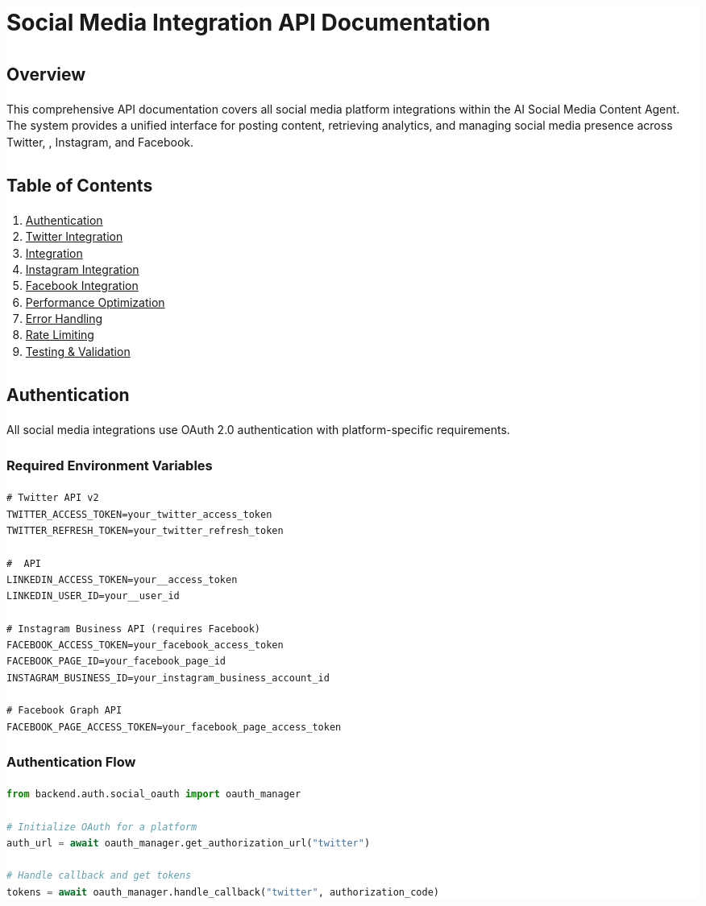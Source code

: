 # Social Media Integration API Documentation

## Overview

This comprehensive API documentation covers all social media platform integrations within the AI Social Media Content Agent. The system provides a unified interface for posting content, retrieving analytics, and managing social media presence across Twitter, , Instagram, and Facebook.

## Table of Contents

1. [Authentication](#authentication)
2. [Twitter Integration](#twitter-integration)
3. [ Integration](#-integration)
4. [Instagram Integration](#instagram-integration)
5. [Facebook Integration](#facebook-integration)
6. [Performance Optimization](#performance-optimization)
7. [Error Handling](#error-handling)
8. [Rate Limiting](#rate-limiting)
9. [Testing & Validation](#testing--validation)

## Authentication

All social media integrations use OAuth 2.0 authentication with platform-specific requirements.

### Required Environment Variables

```env
# Twitter API v2
TWITTER_ACCESS_TOKEN=your_twitter_access_token
TWITTER_REFRESH_TOKEN=your_twitter_refresh_token

#  API
LINKEDIN_ACCESS_TOKEN=your__access_token
LINKEDIN_USER_ID=your__user_id

# Instagram Business API (requires Facebook)
FACEBOOK_ACCESS_TOKEN=your_facebook_access_token
FACEBOOK_PAGE_ID=your_facebook_page_id
INSTAGRAM_BUSINESS_ID=your_instagram_business_account_id

# Facebook Graph API
FACEBOOK_PAGE_ACCESS_TOKEN=your_facebook_page_access_token
```

### Authentication Flow

```python
from backend.auth.social_oauth import oauth_manager

# Initialize OAuth for a platform
auth_url = await oauth_manager.get_authorization_url("twitter")

# Handle callback and get tokens
tokens = await oauth_manager.handle_callback("twitter", authorization_code)
```
